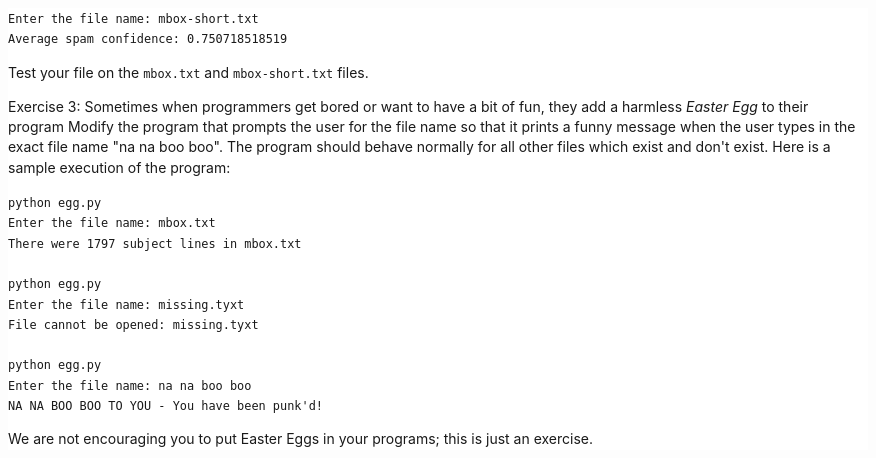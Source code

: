     Enter the file name: mbox-short.txt
    Average spam confidence: 0.750718518519

Test your file on the `mbox.txt` and
`mbox-short.txt` files.

Exercise 3: Sometimes when programmers get bored or want to have a bit of fun, they add a harmless *Easter Egg* to their program Modify the program that prompts the user for the file name so that it prints a funny message when the user types in the exact file name "na na boo boo". The program should behave normally for all other files which exist and don't exist. Here is a sample execution of the program:

    python egg.py
    Enter the file name: mbox.txt
    There were 1797 subject lines in mbox.txt

    python egg.py
    Enter the file name: missing.tyxt
    File cannot be opened: missing.tyxt

    python egg.py
    Enter the file name: na na boo boo
    NA NA BOO BOO TO YOU - You have been punk'd!

We are not encouraging you to put Easter Eggs in your programs; this is just an exercise.
